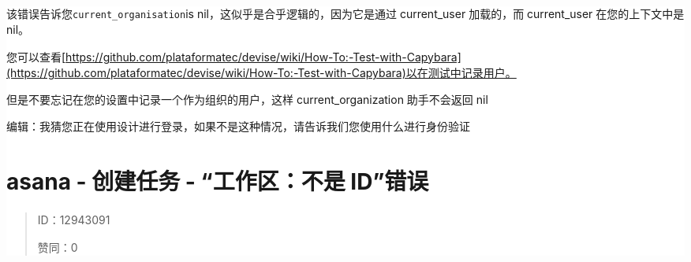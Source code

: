 该错误告诉您`current_organisation`is nil，这似乎是合乎逻辑的，因为它是通过 current_user 加载的，而 current_user 在您的上下文中是 nil。

您可以查看[https://github.com/plataformatec/devise/wiki/How-To:-Test-with-Capybara](https://github.com/plataformatec/devise/wiki/How-To:-Test-with-Capybara)以在测试中记录用户。

但是不要忘记在您的设置中记录一个作为组织的用户，这样 current_organization 助手不会返回 nil

编辑：我猜您正在使用设计进行登录，如果不是这种情况，请告诉我们您使用什么进行身份验证

# asana - 创建任务 - “工作区：不是 ID”错误

> ID：12943091
> 
> 赞同：0
> 
